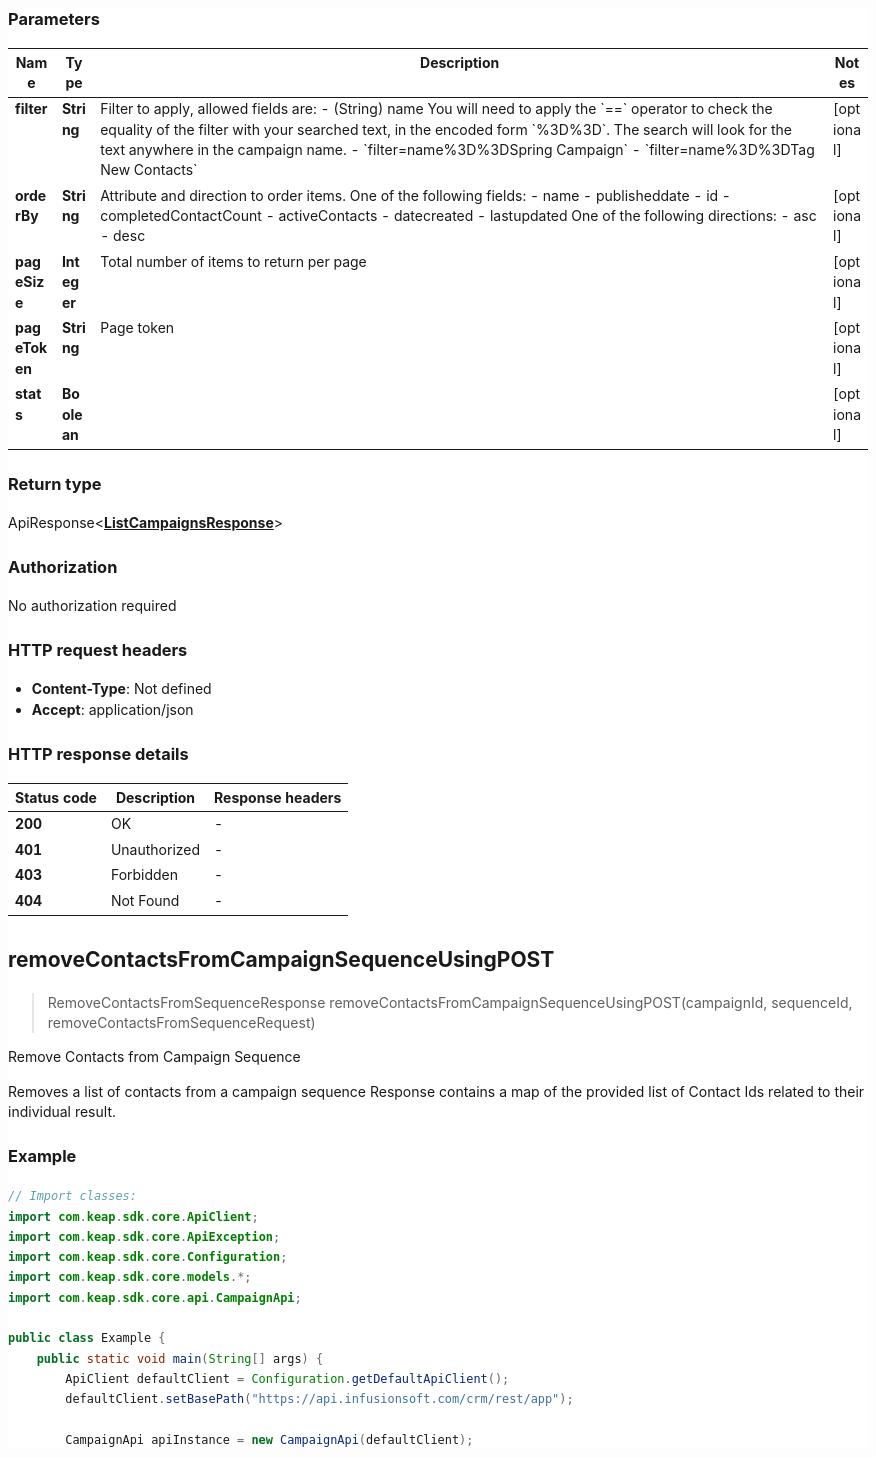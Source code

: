 ### Parameters


| Name | Type | Description  | Notes |
|------------- | ------------- | ------------- | -------------|
| **filter** | **String**| Filter to apply, allowed fields are:   - (String) name    You will need to apply the &#x60;&#x3D;&#x3D;&#x60; operator to check the equality of the filter with your searched  text, in the encoded form &#x60;%3D%3D&#x60;. The search will look for the text anywhere in the campaign name.   - &#x60;filter&#x3D;name%3D%3DSpring Campaign&#x60;  - &#x60;filter&#x3D;name%3D%3DTag New Contacts&#x60;   | [optional] |
| **orderBy** | **String**| Attribute and direction to order items.   One of the following fields:   - name   - publisheddate   - id   - completedContactCount   - activeContacts   - datecreated   - lastupdated   One of the following directions:   - asc   - desc | [optional] |
| **pageSize** | **Integer**| Total number of items to return per page | [optional] |
| **pageToken** | **String**| Page token | [optional] |
| **stats** | **Boolean**|  | [optional] |

### Return type

ApiResponse<[**ListCampaignsResponse**](ListCampaignsResponse.md)>


### Authorization

No authorization required

### HTTP request headers

- **Content-Type**: Not defined
- **Accept**: application/json

### HTTP response details
| Status code | Description | Response headers |
|-------------|-------------|------------------|
| **200** | OK |  -  |
| **401** | Unauthorized |  -  |
| **403** | Forbidden |  -  |
| **404** | Not Found |  -  |


## removeContactsFromCampaignSequenceUsingPOST

> RemoveContactsFromSequenceResponse removeContactsFromCampaignSequenceUsingPOST(campaignId, sequenceId, removeContactsFromSequenceRequest)

Remove Contacts from Campaign Sequence

Removes a list of contacts from a campaign sequence Response contains a map of the provided list of Contact Ids related to their individual result.

### Example

```java
// Import classes:
import com.keap.sdk.core.ApiClient;
import com.keap.sdk.core.ApiException;
import com.keap.sdk.core.Configuration;
import com.keap.sdk.core.models.*;
import com.keap.sdk.core.api.CampaignApi;

public class Example {
    public static void main(String[] args) {
        ApiClient defaultClient = Configuration.getDefaultApiClient();
        defaultClient.setBasePath("https://api.infusionsoft.com/crm/rest/app");

        CampaignApi apiInstance = new CampaignApi(defaultClient);
```